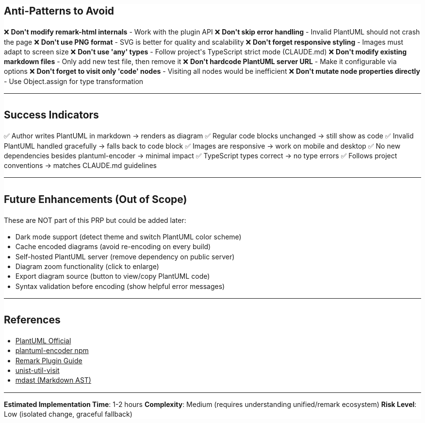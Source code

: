 
## Anti-Patterns to Avoid

❌ **Don't modify remark-html internals** - Work with the plugin API
❌ **Don't skip error handling** - Invalid PlantUML should not crash the page
❌ **Don't use PNG format** - SVG is better for quality and scalability
❌ **Don't forget responsive styling** - Images must adapt to screen size
❌ **Don't use 'any' types** - Follow project's TypeScript strict mode (CLAUDE.md)
❌ **Don't modify existing markdown files** - Only add new test file, then remove it
❌ **Don't hardcode PlantUML server URL** - Make it configurable via options
❌ **Don't forget to visit only 'code' nodes** - Visiting all nodes would be inefficient
❌ **Don't mutate node properties directly** - Use Object.assign for type transformation

---

## Success Indicators

✅ Author writes PlantUML in markdown → renders as diagram
✅ Regular code blocks unchanged → still show as code
✅ Invalid PlantUML handled gracefully → falls back to code block
✅ Images are responsive → work on mobile and desktop
✅ No new dependencies besides plantuml-encoder → minimal impact
✅ TypeScript types correct → no type errors
✅ Follows project conventions → matches CLAUDE.md guidelines

---

## Future Enhancements (Out of Scope)

These are NOT part of this PRP but could be added later:

- Dark mode support (detect theme and switch PlantUML color scheme)
- Cache encoded diagrams (avoid re-encoding on every build)
- Self-hosted PlantUML server (remove dependency on public server)
- Diagram zoom functionality (click to enlarge)
- Export diagram source (button to view/copy PlantUML code)
- Syntax validation before encoding (show helpful error messages)

---

## References

- [PlantUML Official](https://plantuml.com/)
- [plantuml-encoder npm](https://www.npmjs.com/package/plantuml-encoder)
- [Remark Plugin Guide](https://github.com/remarkjs/remark/blob/main/doc/plugins.md)
- [unist-util-visit](https://github.com/syntax-tree/unist-util-visit)
- [mdast (Markdown AST)](https://github.com/syntax-tree/mdast)

---

**Estimated Implementation Time**: 1-2 hours
**Complexity**: Medium (requires understanding unified/remark ecosystem)
**Risk Level**: Low (isolated change, graceful fallback)
